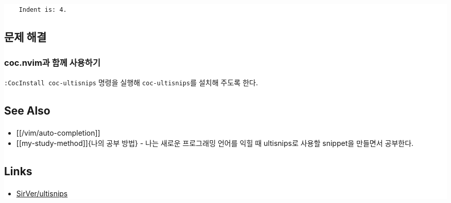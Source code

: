 ```
    Indent is: 4.
```

## 문제 해결

### coc.nvim과 함께 사용하기

`:CocInstall coc-ultisnips` 명령을 실행해 `coc-ultisnips`를 설치해 주도록 한다.


## See Also

* [[/vim/auto-completion]]
* [[my-study-method]]{나의 공부 방법} - 나는 새로운 프로그래밍 언어를 익힐 때 ultisnips로 사용할 snippet을 만들면서 공부한다.

## Links

* [SirVer/ultisnips](https://github.com/SirVer/ultisnips )



